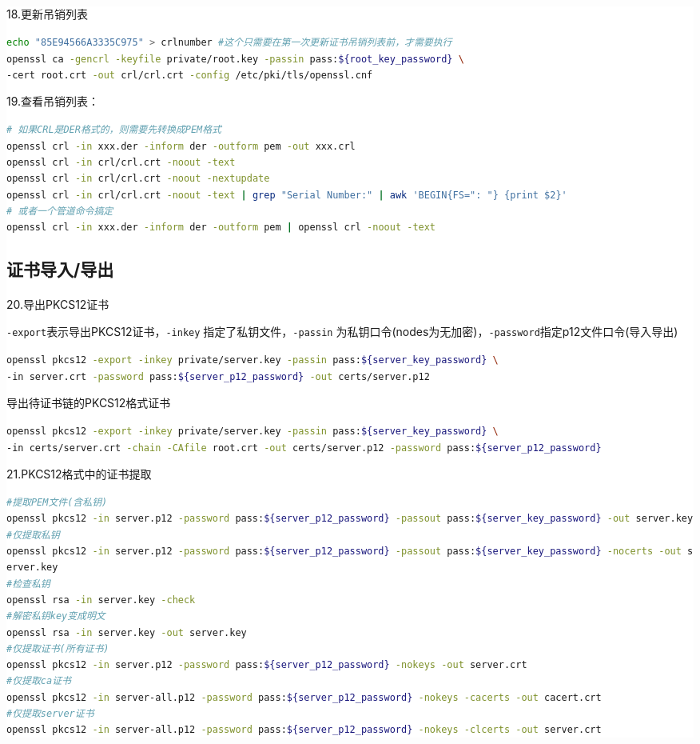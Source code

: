 18.更新吊销列表

```bash
echo "85E94566A3335C975" > crlnumber #这个只需要在第一次更新证书吊销列表前，才需要执行
openssl ca -gencrl -keyfile private/root.key -passin pass:${root_key_password} \
-cert root.crt -out crl/crl.crt -config /etc/pki/tls/openssl.cnf
```

19.查看吊销列表：

```bash
# 如果CRL是DER格式的，则需要先转换成PEM格式
openssl crl -in xxx.der -inform der -outform pem -out xxx.crl
openssl crl -in crl/crl.crt -noout -text
openssl crl -in crl/crl.crt -noout -nextupdate
openssl crl -in crl/crl.crt -noout -text | grep "Serial Number:" | awk 'BEGIN{FS=": "} {print $2}'
# 或者一个管道命令搞定
openssl crl -in xxx.der -inform der -outform pem | openssl crl -noout -text
```

## 证书导入/导出

20.导出PKCS12证书

`-export`表示导出PKCS12证书，`-inkey` 指定了私钥文件，`-passin` 为私钥口令(nodes为无加密)，`-password`指定p12文件口令(导入导出)

```bash
openssl pkcs12 -export -inkey private/server.key -passin pass:${server_key_password} \
-in server.crt -password pass:${server_p12_password} -out certs/server.p12
```

导出待证书链的PKCS12格式证书

```bash
openssl pkcs12 -export -inkey private/server.key -passin pass:${server_key_password} \
-in certs/server.crt -chain -CAfile root.crt -out certs/server.p12 -password pass:${server_p12_password} 
```

21.PKCS12格式中的证书提取

```bash
#提取PEM文件(含私钥)
openssl pkcs12 -in server.p12 -password pass:${server_p12_password} -passout pass:${server_key_password} -out server.key
#仅提取私钥
openssl pkcs12 -in server.p12 -password pass:${server_p12_password} -passout pass:${server_key_password} -nocerts -out server.key
#检查私钥
openssl rsa -in server.key -check
#解密私钥key变成明文
openssl rsa -in server.key -out server.key
#仅提取证书(所有证书)
openssl pkcs12 -in server.p12 -password pass:${server_p12_password} -nokeys -out server.crt
#仅提取ca证书
openssl pkcs12 -in server-all.p12 -password pass:${server_p12_password} -nokeys -cacerts -out cacert.crt
#仅提取server证书
openssl pkcs12 -in server-all.p12 -password pass:${server_p12_password} -nokeys -clcerts -out server.crt
```
